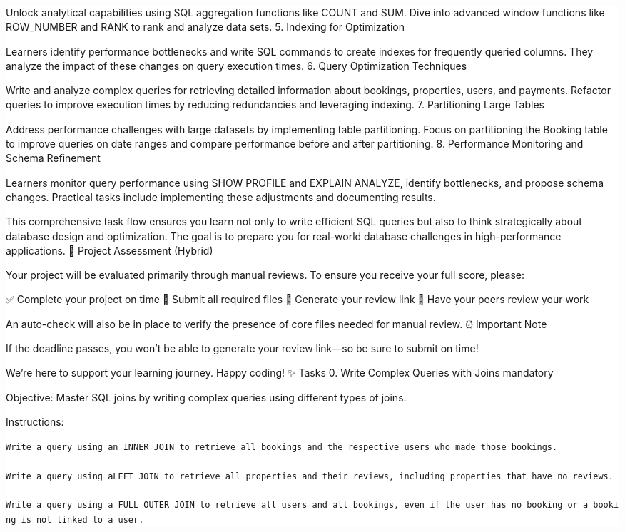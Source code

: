 Unlock analytical capabilities using SQL aggregation functions like COUNT and SUM. Dive into advanced window functions like ROW_NUMBER and RANK to rank and analyze data sets.
5. Indexing for Optimization

Learners identify performance bottlenecks and write SQL commands to create indexes for frequently queried columns. They analyze the impact of these changes on query execution times.
6. Query Optimization Techniques

Write and analyze complex queries for retrieving detailed information about bookings, properties, users, and payments. Refactor queries to improve execution times by reducing redundancies and leveraging indexing.
7. Partitioning Large Tables

Address performance challenges with large datasets by implementing table partitioning. Focus on partitioning the Booking table to improve queries on date ranges and compare performance before and after partitioning.
8. Performance Monitoring and Schema Refinement

Learners monitor query performance using SHOW PROFILE and EXPLAIN ANALYZE, identify bottlenecks, and propose schema changes. Practical tasks include implementing these adjustments and documenting results.

This comprehensive task flow ensures you learn not only to write efficient SQL queries but also to think strategically about database design and optimization. The goal is to prepare you for real-world database challenges in high-performance applications.
📝 Project Assessment (Hybrid)

Your project will be evaluated primarily through manual reviews. To ensure you receive your full score, please:

✅ Complete your project on time
📄 Submit all required files
🔗 Generate your review link
👥 Have your peers review your work

An auto-check will also be in place to verify the presence of core files needed for manual review.
⏰ Important Note

If the deadline passes, you won’t be able to generate your review link—so be sure to submit on time!

We’re here to support your learning journey. Happy coding! ✨
Tasks
0. Write Complex Queries with Joins
mandatory

Objective: Master SQL joins by writing complex queries using different types of joins.

Instructions:

    Write a query using an INNER JOIN to retrieve all bookings and the respective users who made those bookings.

    Write a query using aLEFT JOIN to retrieve all properties and their reviews, including properties that have no reviews.

    Write a query using a FULL OUTER JOIN to retrieve all users and all bookings, even if the user has no booking or a booking is not linked to a user.
